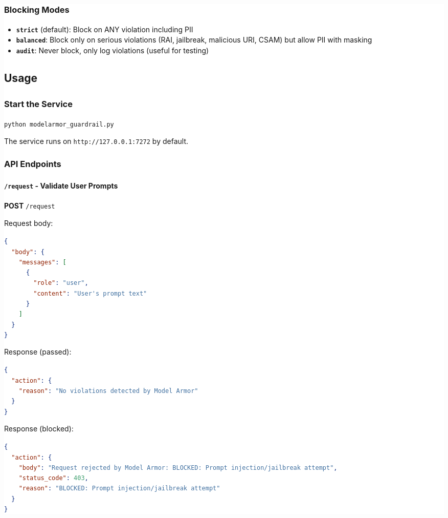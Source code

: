 ### Blocking Modes

- **`strict`** (default): Block on ANY violation including PII
- **`balanced`**: Block only on serious violations (RAI, jailbreak, malicious URI, CSAM) but allow PII with masking
- **`audit`**: Never block, only log violations (useful for testing)

## Usage

### Start the Service

```bash
python modelarmor_guardrail.py
```

The service runs on `http://127.0.0.1:7272` by default.

### API Endpoints

#### `/request` - Validate User Prompts

**POST** `/request`

Request body:
```json
{
  "body": {
    "messages": [
      {
        "role": "user",
        "content": "User's prompt text"
      }
    ]
  }
}
```

Response (passed):
```json
{
  "action": {
    "reason": "No violations detected by Model Armor"
  }
}
```

Response (blocked):
```json
{
  "action": {
    "body": "Request rejected by Model Armor: BLOCKED: Prompt injection/jailbreak attempt",
    "status_code": 403,
    "reason": "BLOCKED: Prompt injection/jailbreak attempt"
  }
}
```
